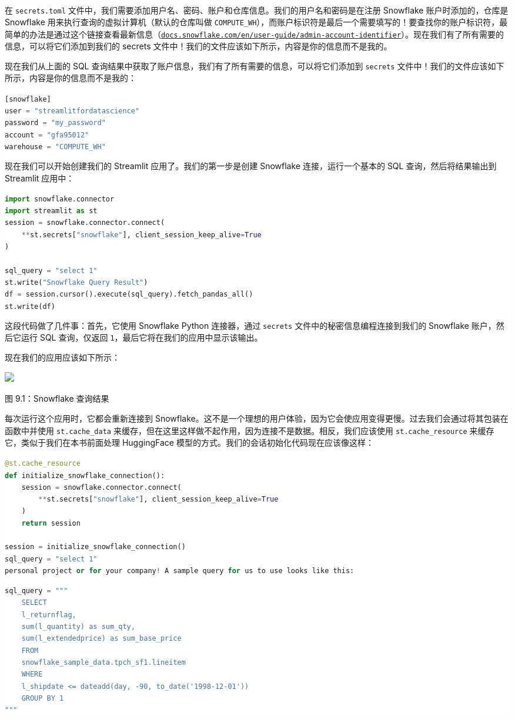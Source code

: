 在 `secrets.toml` 文件中，我们需要添加用户名、密码、账户和仓库信息。我们的用户名和密码是在注册 Snowflake 账户时添加的，仓库是 Snowflake 用来执行查询的虚拟计算机（默认的仓库叫做 `COMPUTE_WH`），而账户标识符是最后一个需要填写的！要查找你的账户标识符，最简单的办法是通过这个链接查看最新信息（[`docs.snowflake.com/en/user-guide/admin-account-identifier`](https://docs.snowflake.com/en/user-guide/admin-account-identifier)）。现在我们有了所有需要的信息，可以将它们添加到我们的 secrets 文件中！我们的文件应该如下所示，内容是你的信息而不是我的。

现在我们从上面的 SQL 查询结果中获取了账户信息，我们有了所有需要的信息，可以将它们添加到 `secrets` 文件中！我们的文件应该如下所示，内容是你的信息而不是我的：

```py
[snowflake]
user = "streamlitfordatascience"
password = "my_password"
account = "gfa95012"
warehouse = "COMPUTE_WH" 
```

现在我们可以开始创建我们的 Streamlit 应用了。我们的第一步是创建 Snowflake 连接，运行一个基本的 SQL 查询，然后将结果输出到 Streamlit 应用中：

```py
import snowflake.connector
import streamlit as st
session = snowflake.connector.connect(
    **st.secrets["snowflake"], client_session_keep_alive=True
)

sql_query = "select 1"
st.write("Snowflake Query Result")
df = session.cursor().execute(sql_query).fetch_pandas_all()
st.write(df) 
```

这段代码做了几件事：首先，它使用 Snowflake Python 连接器，通过 `secrets` 文件中的秘密信息编程连接到我们的 Snowflake 账户，然后它运行 SQL 查询，仅返回 `1`，最后它将在我们的应用中显示该输出。

现在我们的应用应该如下所示：

![](img/B18444_09_01.png)

图 9.1：Snowflake 查询结果

每次运行这个应用时，它都会重新连接到 Snowflake。这不是一个理想的用户体验，因为它会使应用变得更慢。过去我们会通过将其包装在函数中并使用 `st.cache_data` 来缓存，但在这里这样做不起作用，因为连接不是数据。相反，我们应该使用 `st.cache_resource` 来缓存它，类似于我们在本书前面处理 HuggingFace 模型的方式。我们的会话初始化代码现在应该像这样：

```py
@st.cache_resource
def initialize_snowflake_connection():
    session = snowflake.connector.connect(
        **st.secrets["snowflake"], client_session_keep_alive=True
    )
    return session

session = initialize_snowflake_connection()
sql_query = "select 1" 
personal project or for your company! A sample query for us to use looks like this:
```

```py
sql_query = """
    SELECT
    l_returnflag,
    sum(l_quantity) as sum_qty,
    sum(l_extendedprice) as sum_base_price
    FROM
    snowflake_sample_data.tpch_sf1.lineitem
    WHERE
    l_shipdate <= dateadd(day, -90, to_date('1998-12-01'))
    GROUP BY 1
""" 
```
